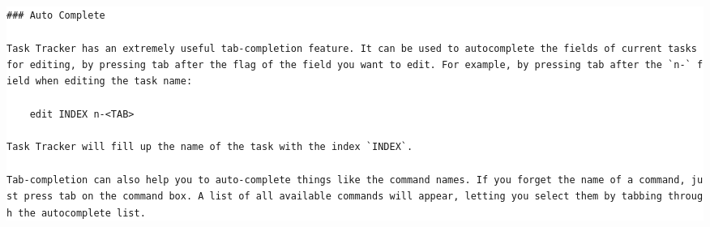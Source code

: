     ### Auto Complete
    
    Task Tracker has an extremely useful tab-completion feature. It can be used to autocomplete the fields of current tasks for editing, by pressing tab after the flag of the field you want to edit. For example, by pressing tab after the `n-` field when editing the task name:
    
    	edit INDEX n-<TAB>
    	
    Task Tracker will fill up the name of the task with the index `INDEX`.
    
    Tab-completion can also help you to auto-complete things like the command names. If you forget the name of a command, just press tab on the command box. A list of all available commands will appear, letting you select them by tabbing through the autocomplete list.
